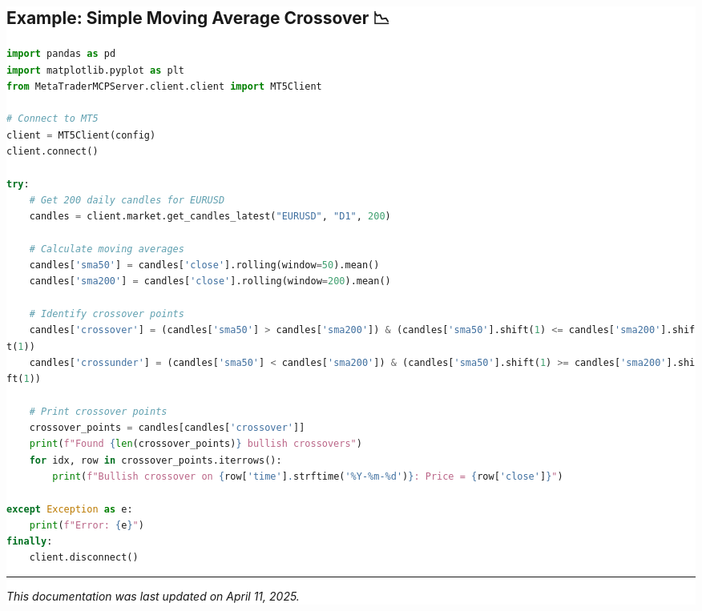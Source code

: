 ## Example: Simple Moving Average Crossover 📉

```python
import pandas as pd
import matplotlib.pyplot as plt
from MetaTraderMCPServer.client.client import MT5Client

# Connect to MT5
client = MT5Client(config)
client.connect()

try:
    # Get 200 daily candles for EURUSD
    candles = client.market.get_candles_latest("EURUSD", "D1", 200)
    
    # Calculate moving averages
    candles['sma50'] = candles['close'].rolling(window=50).mean()
    candles['sma200'] = candles['close'].rolling(window=200).mean()
    
    # Identify crossover points
    candles['crossover'] = (candles['sma50'] > candles['sma200']) & (candles['sma50'].shift(1) <= candles['sma200'].shift(1))
    candles['crossunder'] = (candles['sma50'] < candles['sma200']) & (candles['sma50'].shift(1) >= candles['sma200'].shift(1))
    
    # Print crossover points
    crossover_points = candles[candles['crossover']]
    print(f"Found {len(crossover_points)} bullish crossovers")
    for idx, row in crossover_points.iterrows():
        print(f"Bullish crossover on {row['time'].strftime('%Y-%m-%d')}: Price = {row['close']}")
        
except Exception as e:
    print(f"Error: {e}")
finally:
    client.disconnect()
```

---

*This documentation was last updated on April 11, 2025.*
